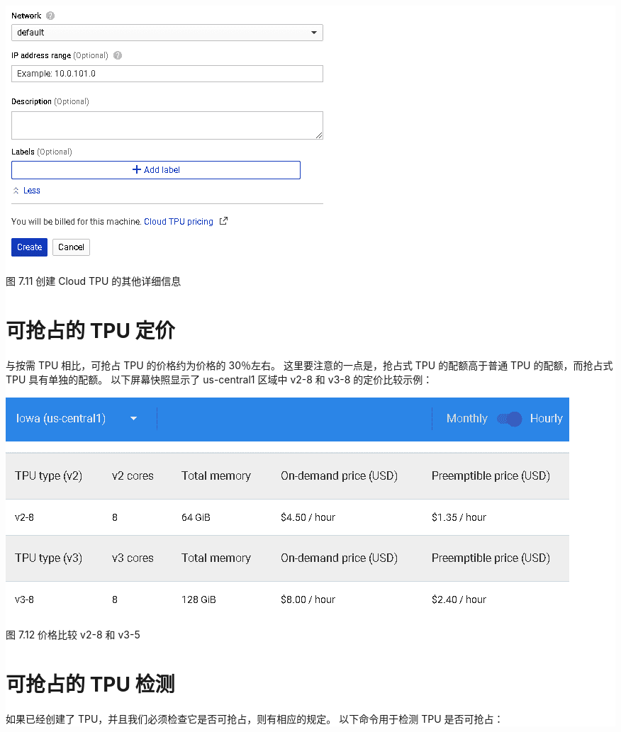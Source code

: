 ![](img/9efa3b50-2775-44a1-bc4b-300ca93f8eeb.png)

图 7.11 创建 Cloud TPU 的其他详细信息

# 可抢占的 TPU 定价

与按需 TPU 相比，可抢占 TPU 的价格约为价格的 30％左右。 这里要注意的一点是，抢占式 TPU 的配额高于普通 TPU 的配额，而抢占式 TPU 具有单独的配额。 以下屏幕快照显示了 us-central1 区域中 v2-8 和 v3-8 的定价比较示例：

![](img/fa8c6974-80bd-4f23-b3b9-58005ce4b913.png)

图 7.12 价格比较 v2-8 和 v3-5

# 可抢占的 TPU 检测

如果已经创建了 TPU，并且我们必须检查它是否可抢占，则有相应的规定。 以下命令用于检测 TPU 是否可抢占：
